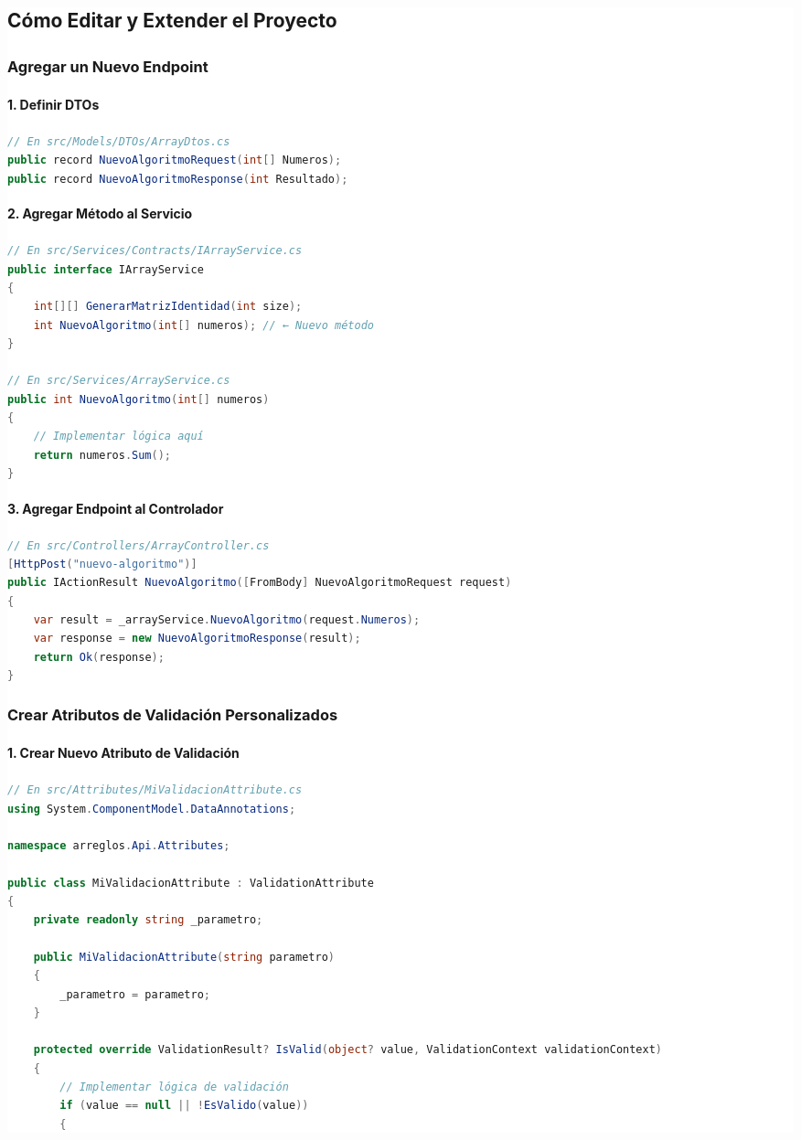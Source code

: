 ## Cómo Editar y Extender el Proyecto

### Agregar un Nuevo Endpoint

#### 1. Definir DTOs
```csharp
// En src/Models/DTOs/ArrayDtos.cs
public record NuevoAlgoritmoRequest(int[] Numeros);
public record NuevoAlgoritmoResponse(int Resultado);
```

#### 2. Agregar Método al Servicio
```csharp
// En src/Services/Contracts/IArrayService.cs
public interface IArrayService
{
    int[][] GenerarMatrizIdentidad(int size);
    int NuevoAlgoritmo(int[] numeros); // ← Nuevo método
}

// En src/Services/ArrayService.cs
public int NuevoAlgoritmo(int[] numeros)
{
    // Implementar lógica aquí
    return numeros.Sum();
}
```

#### 3. Agregar Endpoint al Controlador
```csharp
// En src/Controllers/ArrayController.cs
[HttpPost("nuevo-algoritmo")]
public IActionResult NuevoAlgoritmo([FromBody] NuevoAlgoritmoRequest request)
{
    var result = _arrayService.NuevoAlgoritmo(request.Numeros);
    var response = new NuevoAlgoritmoResponse(result);
    return Ok(response);
}
```

### Crear Atributos de Validación Personalizados

#### 1. Crear Nuevo Atributo de Validación
```csharp
// En src/Attributes/MiValidacionAttribute.cs
using System.ComponentModel.DataAnnotations;

namespace arreglos.Api.Attributes;

public class MiValidacionAttribute : ValidationAttribute
{
    private readonly string _parametro;

    public MiValidacionAttribute(string parametro)
    {
        _parametro = parametro;
    }

    protected override ValidationResult? IsValid(object? value, ValidationContext validationContext)
    {
        // Implementar lógica de validación
        if (value == null || !EsValido(value))
        {
```